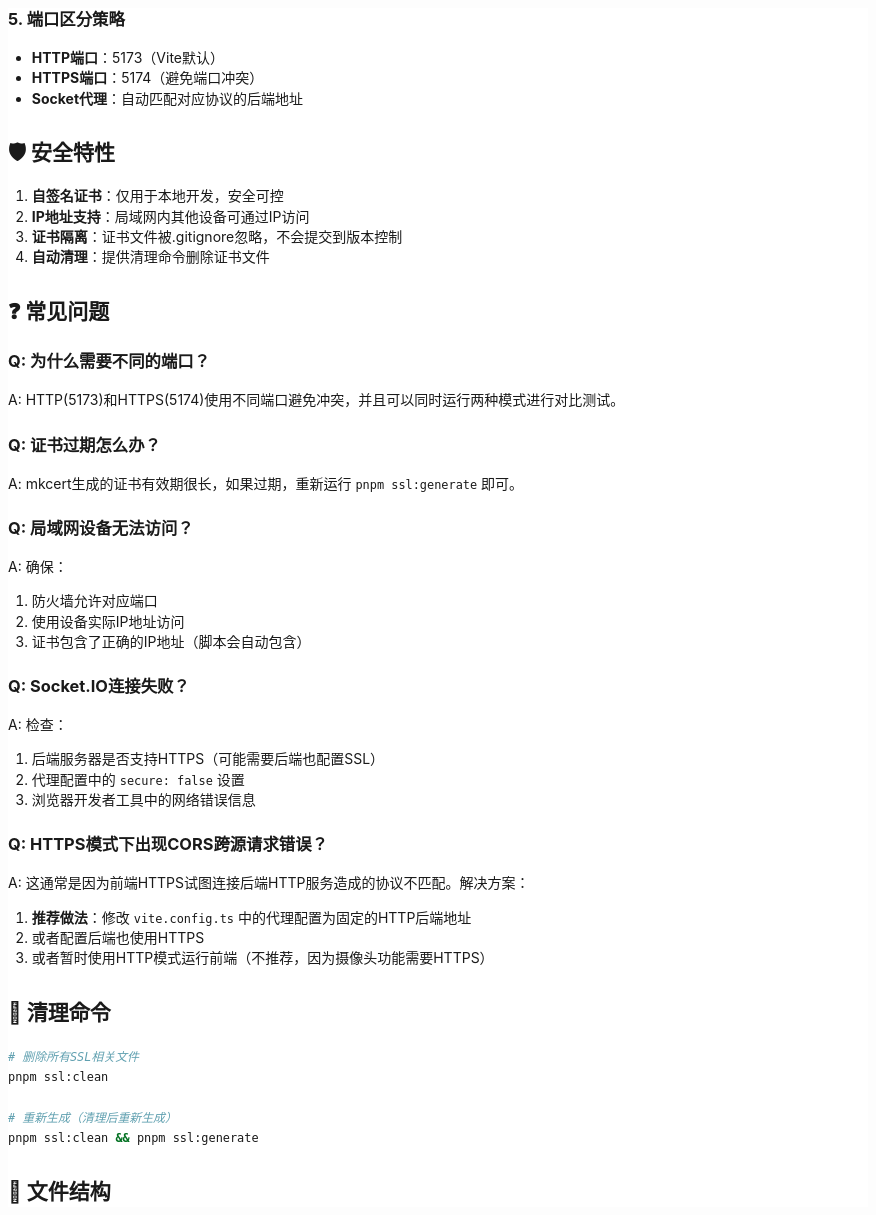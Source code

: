 ### 5. 端口区分策略
- **HTTP端口**：5173（Vite默认）
- **HTTPS端口**：5174（避免端口冲突）
- **Socket代理**：自动匹配对应协议的后端地址

## 🛡️ 安全特性

1. **自签名证书**：仅用于本地开发，安全可控
2. **IP地址支持**：局域网内其他设备可通过IP访问
3. **证书隔离**：证书文件被.gitignore忽略，不会提交到版本控制
4. **自动清理**：提供清理命令删除证书文件

## ❓ 常见问题

### Q: 为什么需要不同的端口？
A: HTTP(5173)和HTTPS(5174)使用不同端口避免冲突，并且可以同时运行两种模式进行对比测试。

### Q: 证书过期怎么办？
A: mkcert生成的证书有效期很长，如果过期，重新运行 `pnpm ssl:generate` 即可。

### Q: 局域网设备无法访问？
A: 确保：
1. 防火墙允许对应端口
2. 使用设备实际IP地址访问
3. 证书包含了正确的IP地址（脚本会自动包含）

### Q: Socket.IO连接失败？
A: 检查：
1. 后端服务器是否支持HTTPS（可能需要后端也配置SSL）
2. 代理配置中的 `secure: false` 设置
3. 浏览器开发者工具中的网络错误信息

### Q: HTTPS模式下出现CORS跨源请求错误？
A: 这通常是因为前端HTTPS试图连接后端HTTP服务造成的协议不匹配。解决方案：
1. **推荐做法**：修改 `vite.config.ts` 中的代理配置为固定的HTTP后端地址
2. 或者配置后端也使用HTTPS
3. 或者暂时使用HTTP模式运行前端（不推荐，因为摄像头功能需要HTTPS）

## 🧹 清理命令

```bash
# 删除所有SSL相关文件
pnpm ssl:clean

# 重新生成（清理后重新生成）
pnpm ssl:clean && pnpm ssl:generate
```

## 📝 文件结构
